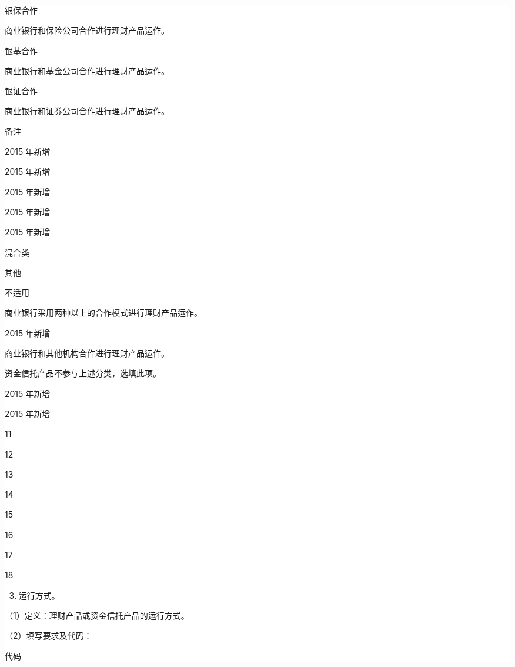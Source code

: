 银保合作

商业银行和保险公司合作进行理财产品运作。

银基合作

商业银行和基金公司合作进行理财产品运作。

银证合作

商业银行和证券公司合作进行理财产品运作。

备注

2015 年新增

2015 年新增

2015 年新增

2015 年新增

2015 年新增

混合类

其他

不适用

商业银行采用两种以上的合作模式进行理财产品运作。

2015 年新增

商业银行和其他机构合作进行理财产品运作。

资金信托产品不参与上述分类，选填此项。

2015 年新增

2015 年新增

11

12

13

14

15

16

17

18

3. 运行方式。

（1）定义：理财产品或资金信托产品的运行方式。

（2）填写要求及代码：

代码
